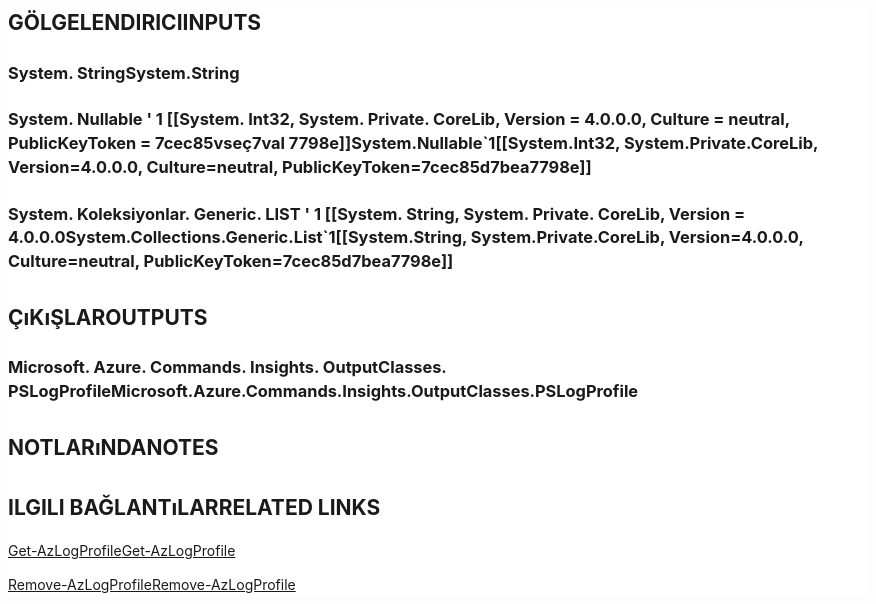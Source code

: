 ## <span data-ttu-id="9a4b9-156">GÖLGELENDIRICI</span><span class="sxs-lookup"><span data-stu-id="9a4b9-156">INPUTS</span></span>

### <span data-ttu-id="9a4b9-157">System. String</span><span class="sxs-lookup"><span data-stu-id="9a4b9-157">System.String</span></span>

### <span data-ttu-id="9a4b9-158">System. Nullable ' 1 [[System. Int32, System. Private. CoreLib, Version = 4.0.0.0, Culture = neutral, PublicKeyToken = 7cec85vseç7val 7798e]]</span><span class="sxs-lookup"><span data-stu-id="9a4b9-158">System.Nullable\`1[[System.Int32, System.Private.CoreLib, Version=4.0.0.0, Culture=neutral, PublicKeyToken=7cec85d7bea7798e]]</span></span>

### <span data-ttu-id="9a4b9-159">System. Koleksiyonlar. Generic. LIST ' 1 [[System. String, System. Private. CoreLib, Version = 4.0.0.0</span><span class="sxs-lookup"><span data-stu-id="9a4b9-159">System.Collections.Generic.List\`1[[System.String, System.Private.CoreLib, Version=4.0.0.0, Culture=neutral, PublicKeyToken=7cec85d7bea7798e]]</span></span>

## <span data-ttu-id="9a4b9-160">ÇıKıŞLAR</span><span class="sxs-lookup"><span data-stu-id="9a4b9-160">OUTPUTS</span></span>

### <span data-ttu-id="9a4b9-161">Microsoft. Azure. Commands. Insights. OutputClasses. PSLogProfile</span><span class="sxs-lookup"><span data-stu-id="9a4b9-161">Microsoft.Azure.Commands.Insights.OutputClasses.PSLogProfile</span></span>

## <span data-ttu-id="9a4b9-162">NOTLARıNDA</span><span class="sxs-lookup"><span data-stu-id="9a4b9-162">NOTES</span></span>

## <span data-ttu-id="9a4b9-163">ILGILI BAĞLANTıLAR</span><span class="sxs-lookup"><span data-stu-id="9a4b9-163">RELATED LINKS</span></span>

[<span data-ttu-id="9a4b9-164">Get-AzLogProfile</span><span class="sxs-lookup"><span data-stu-id="9a4b9-164">Get-AzLogProfile</span></span>](./Get-AzLogProfile.md)

[<span data-ttu-id="9a4b9-165">Remove-AzLogProfile</span><span class="sxs-lookup"><span data-stu-id="9a4b9-165">Remove-AzLogProfile</span></span>](./Remove-AzLogProfile.md)


